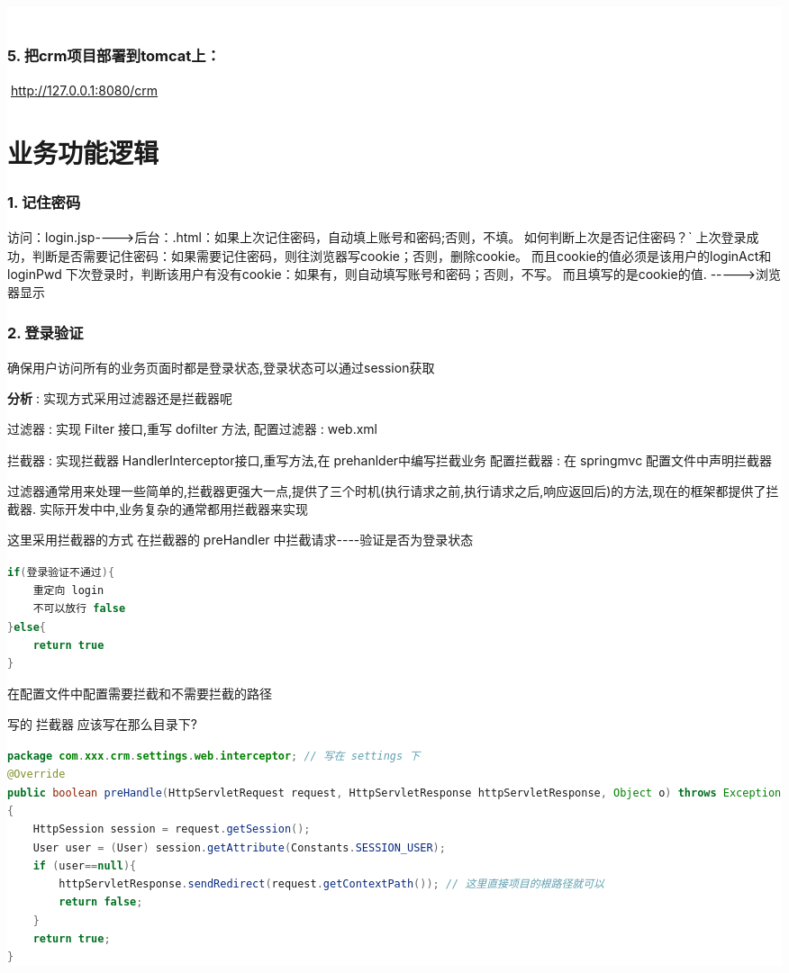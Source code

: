 ​			

### 5. 把crm项目部署到tomcat上：

​    http://127.0.0.1:8080/crm



# 业务功能逻辑

### 1. 记住密码

访问：login.jsp---->后台：.html：如果上次记住密码，自动填上账号和密码;否则，不填。
		如何判断上次是否记住密码？`
	上次登录成功，判断是否需要记住密码：如果需要记住密码，则往浏览器写cookie；否则，删除cookie。
		而且cookie的值必须是该用户的loginAct和loginPwd
	下次登录时，判断该用户有没有cookie：如果有，则自动填写账号和密码；否则，不写。
		而且填写的是cookie的值.
	----->浏览器显示

### 2. 登录验证

确保用户访问所有的业务页面时都是登录状态,登录状态可以通过session获取

**分析** : 实现方式采用过滤器还是拦截器呢

过滤器 : 实现  Filter 接口,重写 dofilter 方法,
配置过滤器 : web.xml

拦截器 : 实现拦截器 HandlerInterceptor接口,重写方法,在 prehanlder中编写拦截业务
配置拦截器 : 在 springmvc 配置文件中声明拦截器

过滤器通常用来处理一些简单的,拦截器更强大一点,提供了三个时机(执行请求之前,执行请求之后,响应返回后)的方法,现在的框架都提供了拦截器.
实际开发中中,业务复杂的通常都用拦截器来实现

这里采用拦截器的方式
在拦截器的 preHandler 中拦截请求----验证是否为登录状态

```java
if(登录验证不通过){
	重定向 login
	不可以放行 false	
}else{ 
	return true
}
```

在配置文件中配置需要拦截和不需要拦截的路径

写的 拦截器 应该写在那么目录下?

```java
package com.xxx.crm.settings.web.interceptor; // 写在 settings 下
@Override
public boolean preHandle(HttpServletRequest request, HttpServletResponse httpServletResponse, Object o) throws Exception {
    HttpSession session = request.getSession();
    User user = (User) session.getAttribute(Constants.SESSION_USER);
    if (user==null){
        httpServletResponse.sendRedirect(request.getContextPath()); // 这里直接项目的根路径就可以
        return false;
    }
    return true;
}
```
